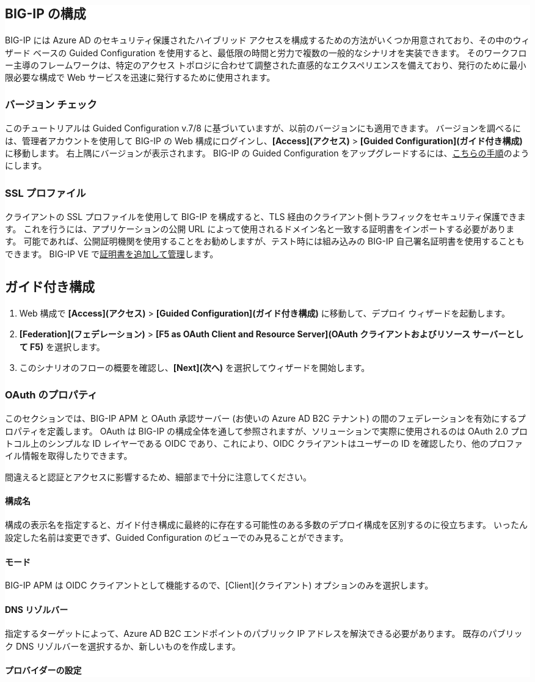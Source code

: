 ## <a name="big-ip-configuration"></a>BIG-IP の構成

BIG-IP には Azure AD のセキュリティ保護されたハイブリッド アクセスを構成するための方法がいくつか用意されており、その中のウィザード ベースの Guided Configuration を使用すると、最低限の時間と労力で複数の一般的なシナリオを実装できます。 そのワークフロー主導のフレームワークは、特定のアクセス トポロジに合わせて調整された直感的なエクスペリエンスを備えており、発行のために最小限必要な構成で Web サービスを迅速に発行するために使用されます。

### <a name="version-check"></a>バージョン チェック

このチュートリアルは Guided Configuration v.7/8 に基づいていますが、以前のバージョンにも適用できます。 バージョンを調べるには、管理者アカウントを使用して BIG-IP の Web 構成にログインし、**[Access]\(アクセス\)** > **[Guided Configuration]\(ガイド付き構成\)** に移動します。 右上隅にバージョンが表示されます。 BIG-IP の Guided Configuration をアップグレードするには、[こちらの手順](https://support.f5.com/csp/article/K85454683)のようにします。

### <a name="ssl-profiles"></a>SSL プロファイル

クライアントの SSL プロファイルを使用して BIG-IP を構成すると、TLS 経由のクライアント側トラフィックをセキュリティ保護できます。 これを行うには、アプリケーションの公開 URL によって使用されるドメイン名と一致する証明書をインポートする必要があります。 可能であれば、公開証明機関を使用することをお勧めしますが、テスト時には組み込みの BIG-IP 自己署名証明書を使用することもできます。
BIG-IP VE で[証明書を追加して管理](https://techdocs.f5.com/kb/en-us/products/big-ip_ltm/manuals/product/bigip-ssl-administration-13-0-0.html)します。

## <a name="guided-configuration"></a>ガイド付き構成

1. Web 構成で **[Access]\(アクセス\)** > **[Guided Configuration]\(ガイド付き構成\)** に移動して、デプロイ ウィザードを起動します。

2. **[Federation]\(フェデレーション\)** > **[F5 as OAuth Client and Resource Server]\(OAuth クライアントおよびリソース サーバーとして F5\)** を選択します。

3. このシナリオのフローの概要を確認し、**[Next]\(次へ\)** を選択してウィザードを開始します。

### <a name="oauth-properties"></a>OAuth のプロパティ

このセクションでは、BIG-IP APM と OAuth 承認サーバー (お使いの Azure AD B2C テナント) の間のフェデレーションを有効にするプロパティを定義します。 OAuth は BIG-IP の構成全体を通して参照されますが、ソリューションで実際に使用されるのは OAuth 2.0 プロトコル上のシンプルな ID レイヤーである OIDC であり、これにより、OIDC クライアントはユーザーの ID を確認したり、他のプロファイル情報を取得したりできます。

間違えると認証とアクセスに影響するため、細部まで十分に注意してください。

#### <a name="configuration-name"></a>構成名

構成の表示名を指定すると、ガイド付き構成に最終的に存在する可能性のある多数のデプロイ構成を区別するのに役立ちます。 いったん設定した名前は変更できず、Guided Configuration のビューでのみ見ることができます。

#### <a name="mode"></a>モード

BIG-IP APM は OIDC クライアントとして機能するので、[Client]\(クライアント\) オプションのみを選択します。

#### <a name="dns-resolver"></a>DNS リゾルバー

指定するターゲットによって、Azure AD B2C エンドポイントのパブリック IP アドレスを解決できる必要があります。 既存のパブリック DNS リゾルバーを選択するか、新しいものを作成します。

#### <a name="provider-settings"></a>プロバイダーの設定
